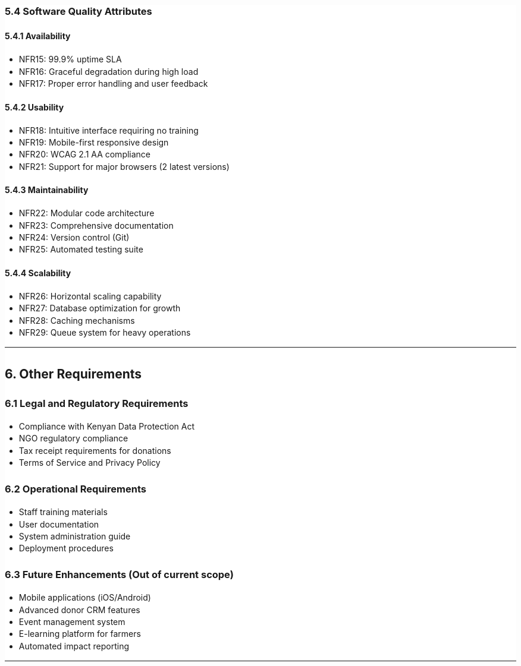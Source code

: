 ### 5.4 Software Quality Attributes

#### 5.4.1 Availability
- NFR15: 99.9% uptime SLA
- NFR16: Graceful degradation during high load
- NFR17: Proper error handling and user feedback

#### 5.4.2 Usability
- NFR18: Intuitive interface requiring no training
- NFR19: Mobile-first responsive design
- NFR20: WCAG 2.1 AA compliance
- NFR21: Support for major browsers (2 latest versions)

#### 5.4.3 Maintainability
- NFR22: Modular code architecture
- NFR23: Comprehensive documentation
- NFR24: Version control (Git)
- NFR25: Automated testing suite

#### 5.4.4 Scalability
- NFR26: Horizontal scaling capability
- NFR27: Database optimization for growth
- NFR28: Caching mechanisms
- NFR29: Queue system for heavy operations

---

## 6. Other Requirements

### 6.1 Legal and Regulatory Requirements
- Compliance with Kenyan Data Protection Act
- NGO regulatory compliance
- Tax receipt requirements for donations
- Terms of Service and Privacy Policy

### 6.2 Operational Requirements
- Staff training materials
- User documentation
- System administration guide
- Deployment procedures

### 6.3 Future Enhancements (Out of current scope)
- Mobile applications (iOS/Android)
- Advanced donor CRM features
- Event management system
- E-learning platform for farmers
- Automated impact reporting

---
